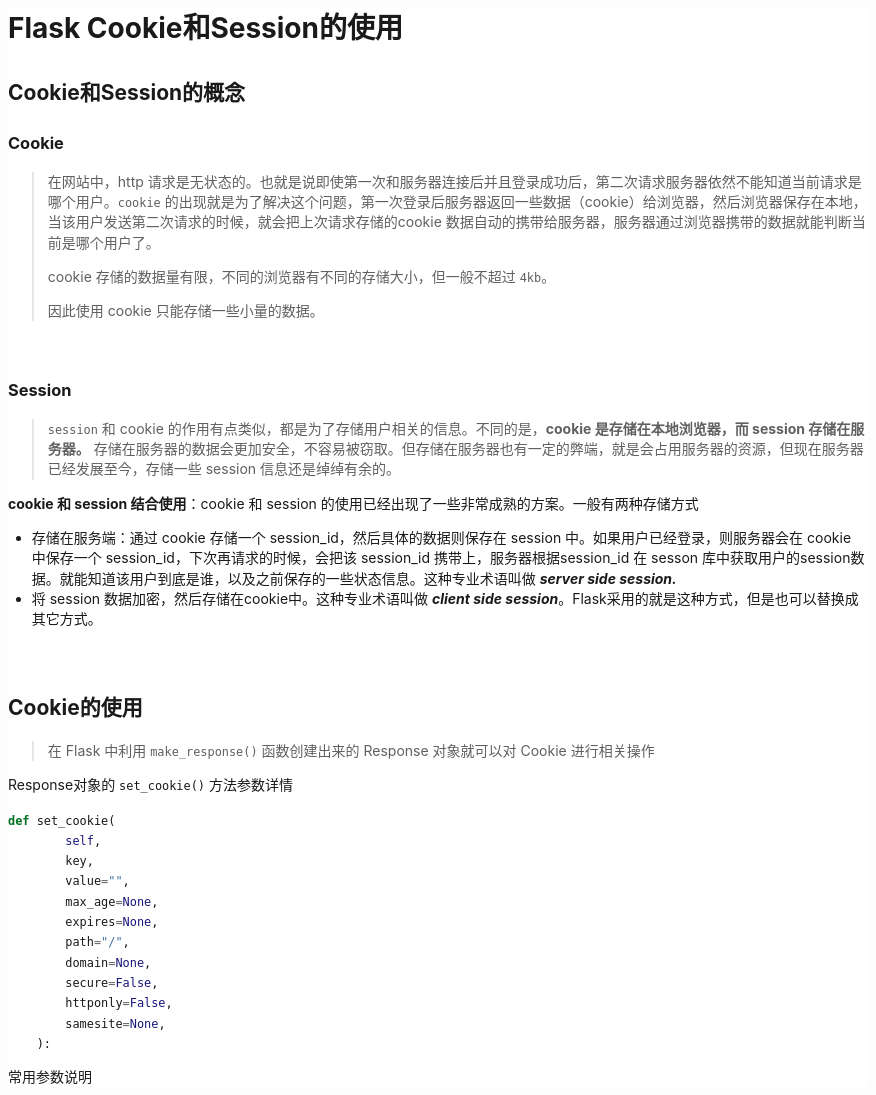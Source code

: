# Flask Cookie和Session的使用

## Cookie和Session的概念

### Cookie

> 在网站中，http 请求是无状态的。也就是说即使第一次和服务器连接后并且登录成功后，第二次请求服务器依然不能知道当前请求是哪个用户。`cookie` 的出现就是为了解决这个问题，第一次登录后服务器返回一些数据（cookie）给浏览器，然后浏览器保存在本地，当该用户发送第二次请求的时候，就会把上次请求存储的cookie 数据自动的携带给服务器，服务器通过浏览器携带的数据就能判断当前是哪个用户了。
>
> cookie 存储的数据量有限，不同的浏览器有不同的存储大小，但一般不超过 `4kb`。
>
> 因此使用 cookie 只能存储一些小量的数据。

<br/>

### Session

> `session` 和 cookie 的作用有点类似，都是为了存储用户相关的信息。不同的是，**cookie 是存储在本地浏览器，而 session 存储在服务器。** 存储在服务器的数据会更加安全，不容易被窃取。但存储在服务器也有一定的弊端，就是会占用服务器的资源，但现在服务器已经发展至今，存储一些 session 信息还是绰绰有余的。

**cookie 和 session 结合使用**：cookie 和 session 的使用已经出现了一些非常成熟的方案。一般有两种存储方式

- 存储在服务端：通过 cookie 存储一个 session_id，然后具体的数据则保存在 session 中。如果用户已经登录，则服务器会在 cookie 中保存一个 session_id，下次再请求的时候，会把该 session_id 携带上，服务器根据session_id 在 sesson 库中获取用户的session数据。就能知道该用户到底是谁，以及之前保存的一些状态信息。这种专业术语叫做 ***server side session.***
- 将 session 数据加密，然后存储在cookie中。这种专业术语叫做 ***client side session***。Flask采用的就是这种方式，但是也可以替换成其它方式。

<br/>

## Cookie的使用

> 在 Flask 中利用 `make_response()` 函数创建出来的 Response 对象就可以对 Cookie 进行相关操作

Response对象的 `set_cookie()` 方法参数详情

```python
def set_cookie(
        self,
        key,
        value="",
        max_age=None,	
        expires=None,
        path="/",
        domain=None,
        secure=False,
        httponly=False,
        samesite=None,
    ):
```

常用参数说明
